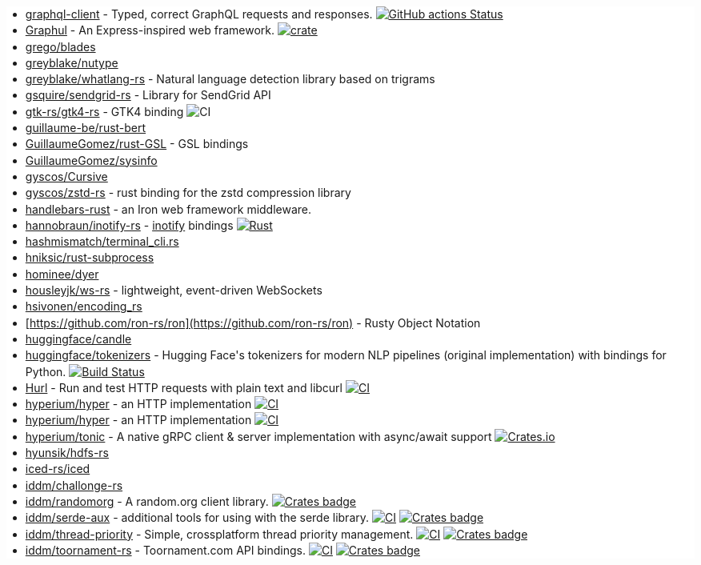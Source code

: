 - [graphql-client](https://github.com/graphql-rust/graphql-client) - Typed, correct GraphQL requests and responses. [![GitHub actions Status](https://github.com/graphql-rust/graphql-client/workflows/CI/badge.svg?branch=master)](https://github.com/graphql-rust/graphql-client/actions)
- [Graphul](https://github.com/graphul-rs/graphul) - An Express-inspired web framework. [![crate](https://img.shields.io/crates/v/create-rust-app.svg)](https://crates.io/crates/graphul)
- [grego/blades](https://github.com/grego/blades)
- [greyblake/nutype](https://github.com/greyblake/nutype)
- [greyblake/whatlang-rs](https://github.com/greyblake/whatlang-rs) - Natural language detection library based on trigrams
- [gsquire/sendgrid-rs](https://github.com/gsquire/sendgrid-rs) - Library for SendGrid API
- [gtk-rs/gtk4-rs](https://github.com/gtk-rs/gtk4-rs) - GTK4 binding ![CI](https://github.com/gtk-rs/gtk4-rs/workflows/CI/badge.svg)
- [guillaume-be/rust-bert](https://github.com/guillaume-be/rust-bert)
- [GuillaumeGomez/rust-GSL](https://github.com/GuillaumeGomez/rust-GSL) - GSL bindings
- [GuillaumeGomez/sysinfo](https://github.com/GuillaumeGomez/sysinfo)
- [gyscos/Cursive](https://github.com/gyscos/Cursive)
- [gyscos/zstd-rs](https://github.com/gyscos/zstd-rs) - rust binding for the zstd compression library
- [handlebars-rust](https://github.com/sunng87/handlebars-rust) - an Iron web framework middleware.
- [hannobraun/inotify-rs](https://github.com/hannobraun/inotify-rs) - [inotify](https://en.wikipedia.org/wiki/Inotify) bindings [![Rust](https://github.com/hannobraun/inotify-rs/actions/workflows/rust.yml/badge.svg)](https://github.com/hannobraun/inotify-rs/actions/workflows/rust.yml)
- [hashmismatch/terminal_cli.rs](https://github.com/hashmismatch/terminal_cli.rs)
- [hniksic/rust-subprocess](https://github.com/hniksic/rust-subprocess)
- [hominee/dyer](https://github.com/hominee/dyer)
- [housleyjk/ws-rs](https://github.com/housleyjk/ws-rs) - lightweight, event-driven WebSockets
- [hsivonen/encoding_rs](https://github.com/hsivonen/encoding_rs)
- [https://github.com/ron-rs/ron](https://github.com/ron-rs/ron) - Rusty Object Notation
- [huggingface/candle](https://github.com/huggingface/candle)
- [huggingface/tokenizers](https://github.com/huggingface/tokenizers) - Hugging Face's tokenizers for modern NLP pipelines (original implementation) with bindings for Python. [![Build Status](https://github.com/huggingface/tokenizers/workflows/Rust/badge.svg?branch=master)](https://github.com/huggingface/tokenizers/actions)
- [Hurl](https://github.com/Orange-OpenSource/hurl) - Run and test HTTP requests with plain text and libcurl [![CI](https://github.com/Orange-OpenSource/hurl/workflows/CI/badge.svg)](https://github.com/Orange-OpenSource/hurl/actions)
- [hyperium/hyper](https://github.com/hyperium/hyper) - an HTTP implementation [![CI](https://github.com/hyperium/hyper/workflows/CI/badge.svg?branch=master)](https://github.com/hyperium/hyper/actions?query=workflow%3ACI)
- [hyperium/hyper](https://github.com/hyperium/hyper) - an HTTP implementation [![CI](https://github.com/hyperium/hyper/workflows/CI/badge.svg?branch=master)](https://github.com/hyperium/hyper/actions?query=workflow%3ACI)
- [hyperium/tonic](https://github.com/hyperium/tonic) - A native gRPC client & server implementation with async/await support [![Crates.io](https://img.shields.io/crates/v/tonic)](https://crates.io/crates/tonic)
- [hyunsik/hdfs-rs](https://github.com/hyunsik/hdfs-rs)
- [iced-rs/iced](https://github.com/iced-rs/iced)
- [iddm/challonge-rs](https://github.com/iddm/challonge-rs)
- [iddm/randomorg](https://github.com/iddm/randomorg) - A random.org client library. [![Crates badge](https://img.shields.io/crates/v/randomorg.svg)](https://crates.io/crates/randomorg)
- [iddm/serde-aux](https://github.com/iddm/serde-aux) - additional tools for using with the serde library. [![CI](https://github.com/iddm/serde-aux/actions/workflows/ci.yml/badge.svg)](https://github.com/iddm/serde-aux/actions/workflows/ci.yml) [![Crates badge](https://img.shields.io/crates/v/serde-aux.svg)](https://crates.io/crates/serde-aux)
- [iddm/thread-priority](https://github.com/iddm/thread-priority) - Simple, crossplatform thread priority management. [![CI](https://github.com/iddm/thread-priority/actions/workflows/ci.yml/badge.svg)](https://github.com/iddm/thread-priority/actions/workflows/ci.yml) [![Crates badge](https://img.shields.io/crates/v/thread-priority.svg)](https://crates.io/crates/thread-priority)
- [iddm/toornament-rs](https://github.com/iddm/toornament-rs) - Toornament.com API bindings. [![CI](https://github.com/iddm/toornament-rs/actions/workflows/ci.yml/badge.svg)](https://github.com/iddm/toornament-rs/actions/workflows/ci.yml) [![Crates badge](https://img.shields.io/crates/v/toornament.svg)](https://crates.io/crates/toornament)